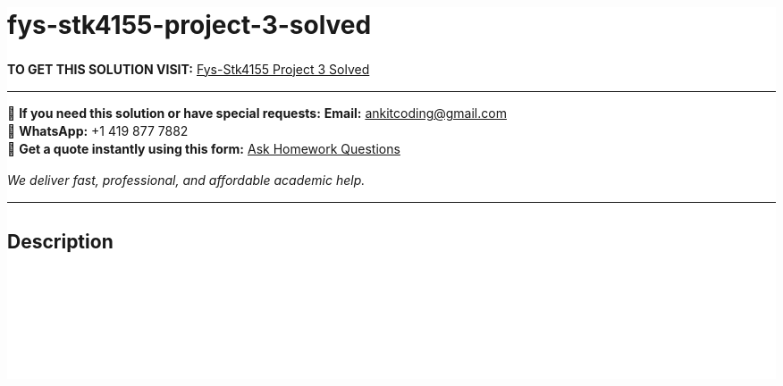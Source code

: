 # fys-stk4155-project-3-solved
**TO GET THIS SOLUTION VISIT:** [Fys-Stk4155 Project 3 Solved](https://www.ankitcodinghub.com/product/fys-stk4155-project-3-solved/)


---

📩 **If you need this solution or have special requests:** **Email:** ankitcoding@gmail.com  
📱 **WhatsApp:** +1 419 877 7882  
📄 **Get a quote instantly using this form:** [Ask Homework Questions](https://www.ankitcodinghub.com/services/ask-homework-questions/)

*We deliver fast, professional, and affordable academic help.*

---

<h2>Description</h2>



<div class="kk-star-ratings kksr-auto kksr-align-center kksr-valign-top" data-payload="{&quot;align&quot;:&quot;center&quot;,&quot;id&quot;:&quot;100259&quot;,&quot;slug&quot;:&quot;default&quot;,&quot;valign&quot;:&quot;top&quot;,&quot;ignore&quot;:&quot;&quot;,&quot;reference&quot;:&quot;auto&quot;,&quot;class&quot;:&quot;&quot;,&quot;count&quot;:&quot;0&quot;,&quot;legendonly&quot;:&quot;&quot;,&quot;readonly&quot;:&quot;&quot;,&quot;score&quot;:&quot;0&quot;,&quot;starsonly&quot;:&quot;&quot;,&quot;best&quot;:&quot;5&quot;,&quot;gap&quot;:&quot;4&quot;,&quot;greet&quot;:&quot;Rate this product&quot;,&quot;legend&quot;:&quot;0\/5 - (0 votes)&quot;,&quot;size&quot;:&quot;24&quot;,&quot;title&quot;:&quot;Fys-Stk4155 Project 3 Solved&quot;,&quot;width&quot;:&quot;0&quot;,&quot;_legend&quot;:&quot;{score}\/{best} - ({count} {votes})&quot;,&quot;font_factor&quot;:&quot;1.25&quot;}">

<div class="kksr-stars">

<div class="kksr-stars-inactive">
            <div class="kksr-star" data-star="1" style="padding-right: 4px">


<div class="kksr-icon" style="width: 24px; height: 24px;"></div>
        </div>
            <div class="kksr-star" data-star="2" style="padding-right: 4px">


<div class="kksr-icon" style="width: 24px; height: 24px;"></div>
        </div>
            <div class="kksr-star" data-star="3" style="padding-right: 4px">


<div class="kksr-icon" style="width: 24px; height: 24px;"></div>
        </div>
            <div class="kksr-star" data-star="4" style="padding-right: 4px">


<div class="kksr-icon" style="width: 24px; height: 24px;"></div>
        </div>
            <div class="kksr-star" data-star="5" style="padding-right: 4px">


<div class="kksr-icon" style="width: 24px; height: 24px;"></div>
        </div>
    </div>
